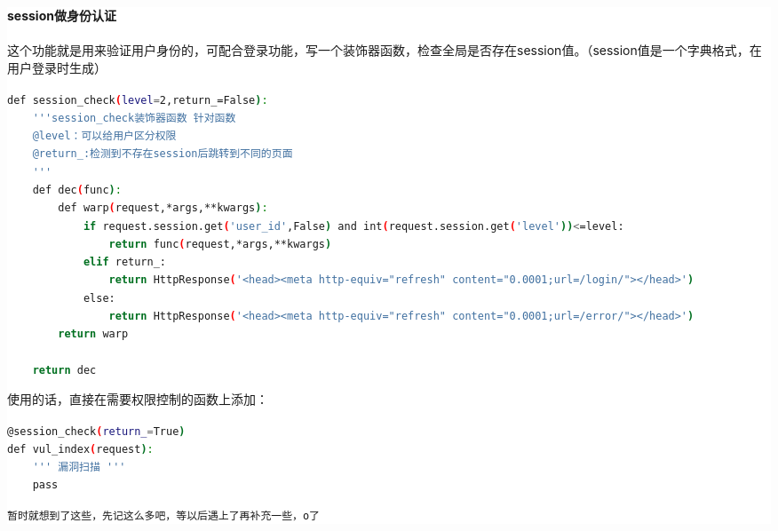#### session做身份认证
这个功能就是用来验证用户身份的，可配合登录功能，写一个装饰器函数，检查全局是否存在session值。（session值是一个字典格式，在用户登录时生成）
```bash
def session_check(level=2,return_=False):
    '''session_check装饰器函数 针对函数
    @level：可以给用户区分权限
    @return_:检测到不存在session后跳转到不同的页面
    '''
    def dec(func):
        def warp(request,*args,**kwargs):
            if request.session.get('user_id',False) and int(request.session.get('level'))<=level:
                return func(request,*args,**kwargs)
            elif return_:
                return HttpResponse('<head><meta http-equiv="refresh" content="0.0001;url=/login/"></head>')
            else:
                return HttpResponse('<head><meta http-equiv="refresh" content="0.0001;url=/error/"></head>')
        return warp

    return dec
```
使用的话，直接在需要权限控制的函数上添加：
```bash
@session_check(return_=True)
def vul_index(request):
    ''' 漏洞扫描 '''
    pass
```


`暂时就想到了这些，先记这么多吧，等以后遇上了再补充一些，o了`




